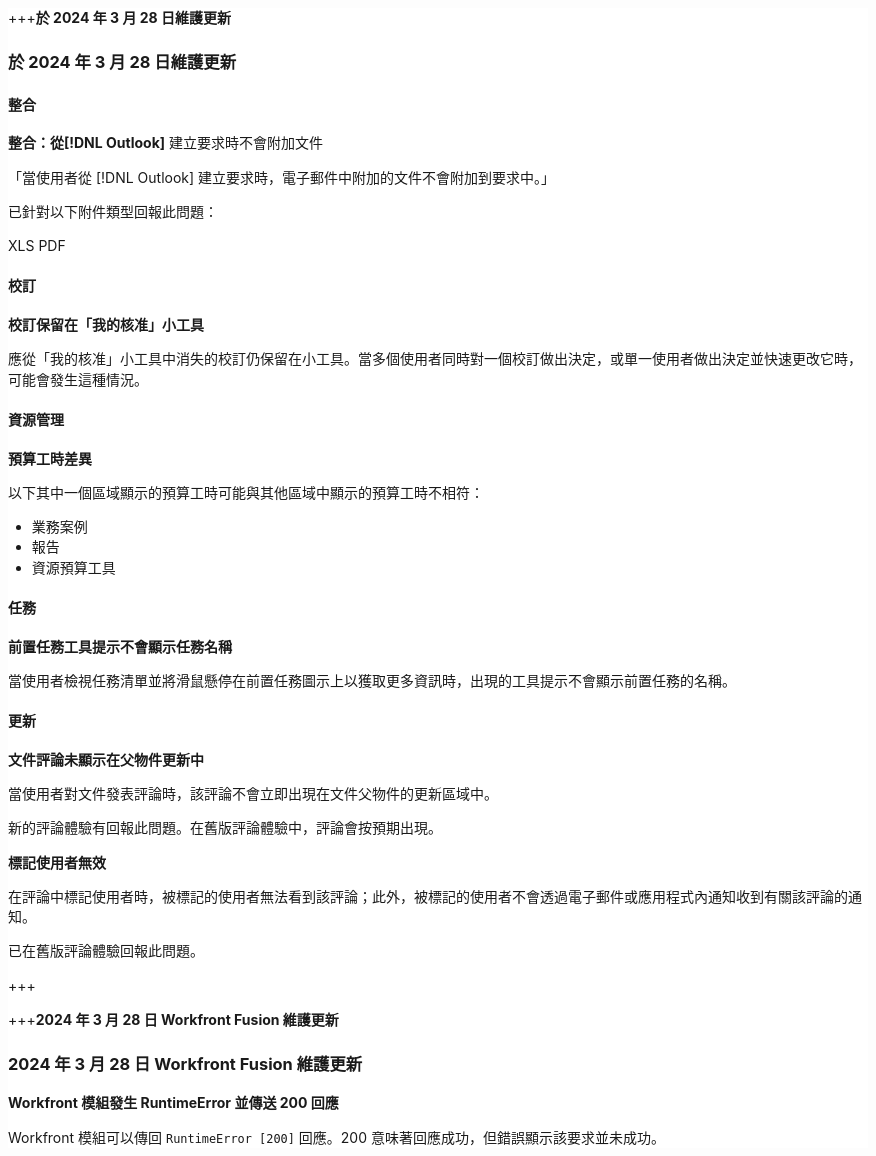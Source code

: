 +++**於 2024 年 3 月 28 日維護更新**

### 於 2024 年 3 月 28 日維護更新

#### 整合

**整合：從[!DNL Outlook]** 建立要求時不會附加文件

「當使用者從 [!DNL Outlook] 建立要求時，電子郵件中附加的文件不會附加到要求中。」

已針對以下附件類型回報此問題：

XLS
PDF

#### 校訂

**校訂保留在「我的核准」小工具**

應從「我的核准」小工具中消失的校訂仍保留在小工具。當多個使用者同時對一個校訂做出決定，或單一使用者做出決定並快速更改它時，可能會發生這種情況。

#### 資源管理

**預算工時差異**

以下其中一個區域顯示的預算工時可能與其他區域中顯示的預算工時不相符：

* 業務案例
* 報告
* 資源預算工具

#### 任務

**前置任務工具提示不會顯示任務名稱**

當使用者檢視任務清單並將滑鼠懸停在前置任務圖示上以獲取更多資訊時，出現的工具提示不會顯示前置任務的名稱。

#### 更新

**文件評論未顯示在父物件更新中**

當使用者對文件發表評論時，該評論不會立即出現在文件父物件的更新區域中。

新的評論體驗有回報此問題。在舊版評論體驗中，評論會按預期出現。

**標記使用者無效**

在評論中標記使用者時，被標記的使用者無法看到該評論；此外，被標記的使用者不會透過電子郵件或應用程式內通知收到有關該評論的通知。

已在舊版評論體驗回報此問題。

+++

+++**2024 年 3 月 28 日 Workfront Fusion 維護更新**

### 2024 年 3 月 28 日 Workfront Fusion 維護更新

**Workfront 模組發生 RuntimeError 並傳送 200 回應**

Workfront 模組可以傳回 `RuntimeError [200]` 回應。200 意味著回應成功，但錯誤顯示該要求並未成功。
